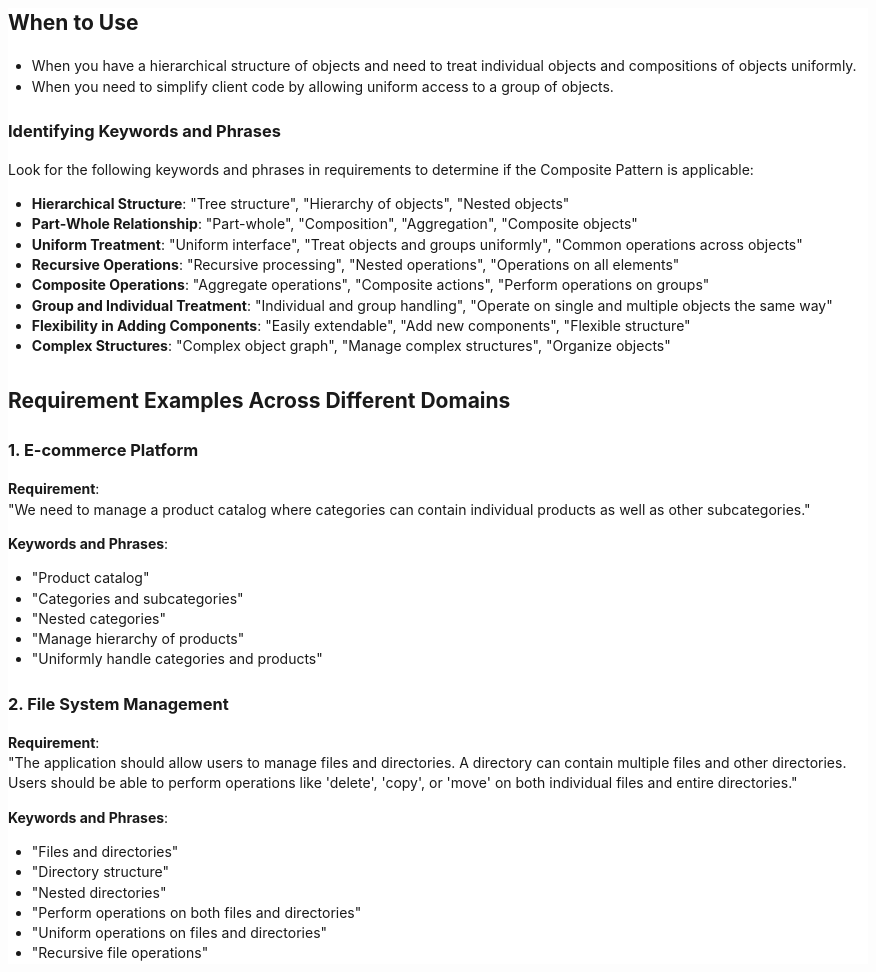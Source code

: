 ## When to Use

- When you have a hierarchical structure of objects and need to treat individual objects and compositions of objects uniformly.
- When you need to simplify client code by allowing uniform access to a group of objects.

### Identifying Keywords and Phrases

Look for the following keywords and phrases in requirements to determine if the Composite Pattern is applicable:

- **Hierarchical Structure**: "Tree structure", "Hierarchy of objects", "Nested objects"
- **Part-Whole Relationship**: "Part-whole", "Composition", "Aggregation", "Composite objects"
- **Uniform Treatment**: "Uniform interface", "Treat objects and groups uniformly", "Common operations across objects"
- **Recursive Operations**: "Recursive processing", "Nested operations", "Operations on all elements"
- **Composite Operations**: "Aggregate operations", "Composite actions", "Perform operations on groups"
- **Group and Individual Treatment**: "Individual and group handling", "Operate on single and multiple objects the same way"
- **Flexibility in Adding Components**: "Easily extendable", "Add new components", "Flexible structure"
- **Complex Structures**: "Complex object graph", "Manage complex structures", "Organize objects"

## Requirement Examples Across Different Domains

### 1. **E-commerce Platform**

**Requirement**:  
"We need to manage a product catalog where categories can contain individual products as well as other subcategories."

**Keywords and Phrases**:
- "Product catalog"
- "Categories and subcategories"
- "Nested categories"
- "Manage hierarchy of products"
- "Uniformly handle categories and products"

### 2. **File System Management**

**Requirement**:  
"The application should allow users to manage files and directories. A directory can contain multiple files and other directories. Users should be able to perform operations like 'delete', 'copy', or 'move' on both individual files and entire directories."

**Keywords and Phrases**:
- "Files and directories"
- "Directory structure"
- "Nested directories"
- "Perform operations on both files and directories"
- "Uniform operations on files and directories"
- "Recursive file operations"
